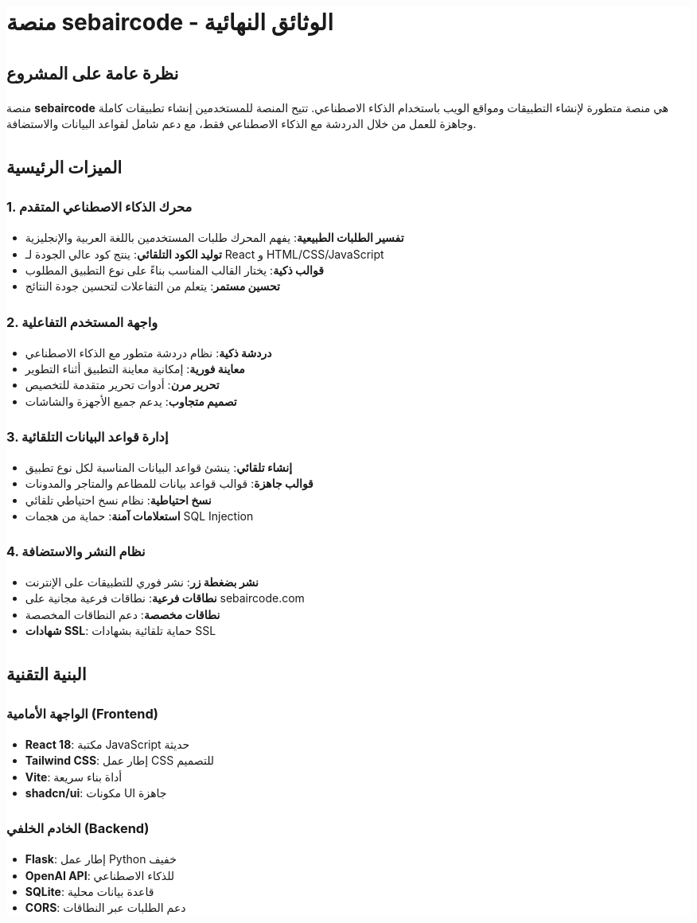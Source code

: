 # منصة sebaircode - الوثائق النهائية

## نظرة عامة على المشروع

منصة **sebaircode** هي منصة متطورة لإنشاء التطبيقات ومواقع الويب باستخدام الذكاء الاصطناعي. تتيح المنصة للمستخدمين إنشاء تطبيقات كاملة وجاهزة للعمل من خلال الدردشة مع الذكاء الاصطناعي فقط، مع دعم شامل لقواعد البيانات والاستضافة.

## الميزات الرئيسية

### 1. محرك الذكاء الاصطناعي المتقدم
- **تفسير الطلبات الطبيعية**: يفهم المحرك طلبات المستخدمين باللغة العربية والإنجليزية
- **توليد الكود التلقائي**: ينتج كود عالي الجودة لـ React و HTML/CSS/JavaScript
- **قوالب ذكية**: يختار القالب المناسب بناءً على نوع التطبيق المطلوب
- **تحسين مستمر**: يتعلم من التفاعلات لتحسين جودة النتائج

### 2. واجهة المستخدم التفاعلية
- **دردشة ذكية**: نظام دردشة متطور مع الذكاء الاصطناعي
- **معاينة فورية**: إمكانية معاينة التطبيق أثناء التطوير
- **تحرير مرن**: أدوات تحرير متقدمة للتخصيص
- **تصميم متجاوب**: يدعم جميع الأجهزة والشاشات

### 3. إدارة قواعد البيانات التلقائية
- **إنشاء تلقائي**: ينشئ قواعد البيانات المناسبة لكل نوع تطبيق
- **قوالب جاهزة**: قوالب قواعد بيانات للمطاعم والمتاجر والمدونات
- **نسخ احتياطية**: نظام نسخ احتياطي تلقائي
- **استعلامات آمنة**: حماية من هجمات SQL Injection

### 4. نظام النشر والاستضافة
- **نشر بضغطة زر**: نشر فوري للتطبيقات على الإنترنت
- **نطاقات فرعية**: نطاقات فرعية مجانية على sebaircode.com
- **نطاقات مخصصة**: دعم النطاقات المخصصة
- **شهادات SSL**: حماية تلقائية بشهادات SSL

## البنية التقنية

### الواجهة الأمامية (Frontend)
- **React 18**: مكتبة JavaScript حديثة
- **Tailwind CSS**: إطار عمل CSS للتصميم
- **Vite**: أداة بناء سريعة
- **shadcn/ui**: مكونات UI جاهزة

### الخادم الخلفي (Backend)
- **Flask**: إطار عمل Python خفيف
- **OpenAI API**: للذكاء الاصطناعي
- **SQLite**: قاعدة بيانات محلية
- **CORS**: دعم الطلبات عبر النطاقات
